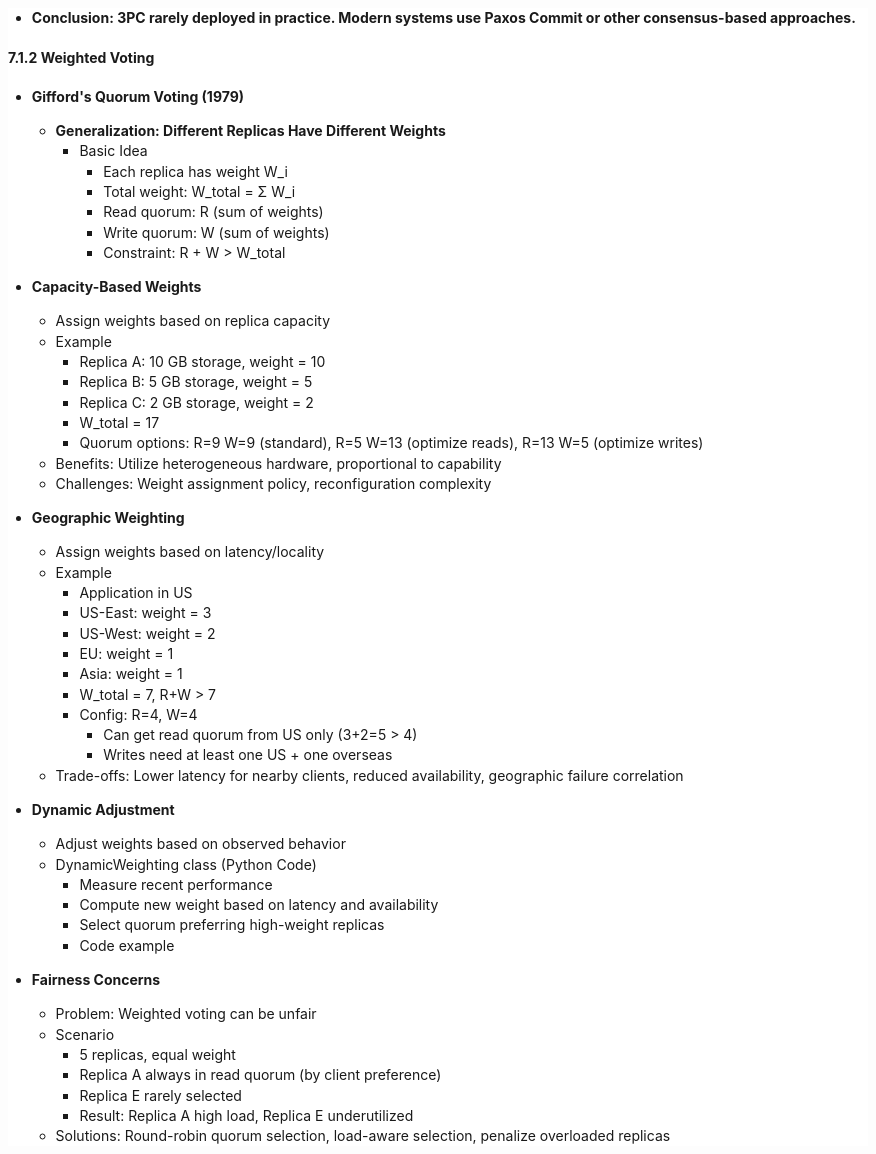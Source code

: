   - **Conclusion: 3PC rarely deployed in practice. Modern systems use Paxos Commit or other consensus-based approaches.**

#### 7.1.2 Weighted Voting

- **Gifford's Quorum Voting (1979)**
  - **Generalization: Different Replicas Have Different Weights**
    - Basic Idea
      - Each replica has weight W_i
      - Total weight: W_total = Σ W_i
      - Read quorum: R (sum of weights)
      - Write quorum: W (sum of weights)
      - Constraint: R + W > W_total

- **Capacity-Based Weights**
  - Assign weights based on replica capacity
  - Example
    - Replica A: 10 GB storage, weight = 10
    - Replica B: 5 GB storage, weight = 5
    - Replica C: 2 GB storage, weight = 2
    - W_total = 17
    - Quorum options: R=9 W=9 (standard), R=5 W=13 (optimize reads), R=13 W=5 (optimize writes)
  - Benefits: Utilize heterogeneous hardware, proportional to capability
  - Challenges: Weight assignment policy, reconfiguration complexity

- **Geographic Weighting**
  - Assign weights based on latency/locality
  - Example
    - Application in US
    - US-East: weight = 3
    - US-West: weight = 2
    - EU: weight = 1
    - Asia: weight = 1
    - W_total = 7, R+W > 7
    - Config: R=4, W=4
      - Can get read quorum from US only (3+2=5 > 4)
      - Writes need at least one US + one overseas
  - Trade-offs: Lower latency for nearby clients, reduced availability, geographic failure correlation

- **Dynamic Adjustment**
  - Adjust weights based on observed behavior
  - DynamicWeighting class (Python Code)
    - Measure recent performance
    - Compute new weight based on latency and availability
    - Select quorum preferring high-weight replicas
    - Code example

- **Fairness Concerns**
  - Problem: Weighted voting can be unfair
  - Scenario
    - 5 replicas, equal weight
    - Replica A always in read quorum (by client preference)
    - Replica E rarely selected
    - Result: Replica A high load, Replica E underutilized
  - Solutions: Round-robin quorum selection, load-aware selection, penalize overloaded replicas
